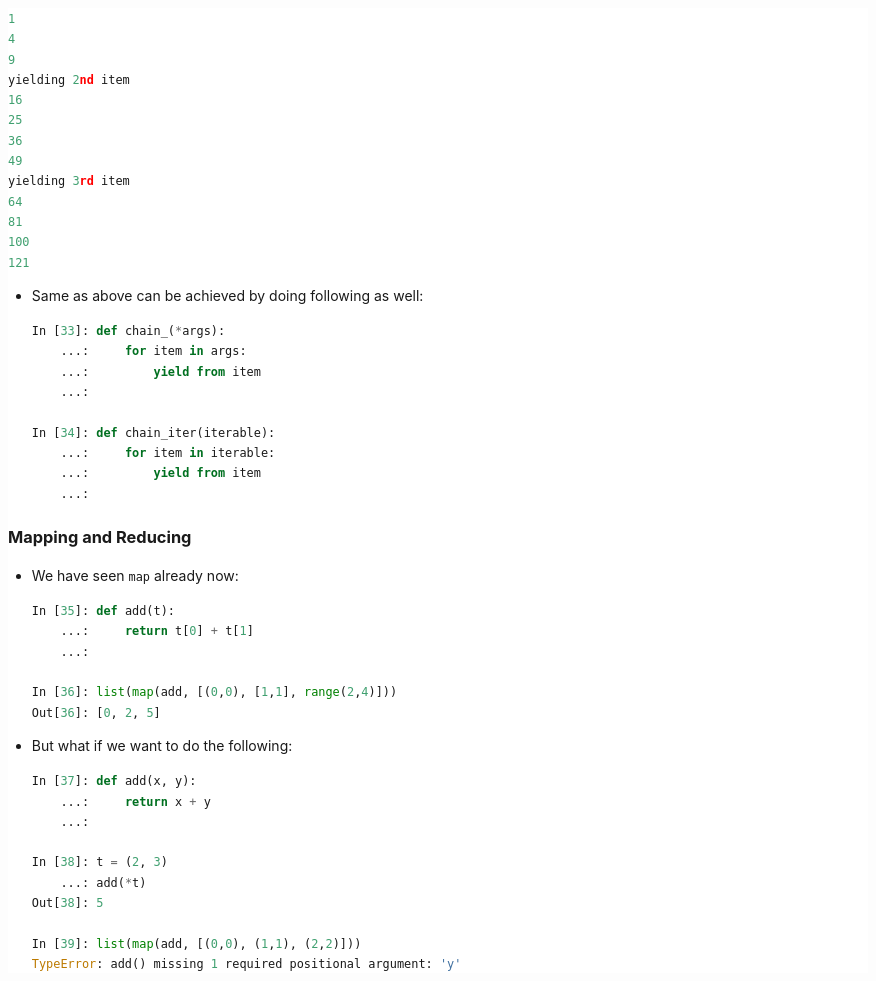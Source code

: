   ```python
  1
  4
  9
  yielding 2nd item
  16
  25
  36
  49
  yielding 3rd item
  64
  81
  100
  121
  ```

* Same as above can be achieved by doing following as well:

  ```python
  In [33]: def chain_(*args):
      ...:     for item in args:
      ...:         yield from item
      ...:
  
  In [34]: def chain_iter(iterable):
      ...:     for item in iterable:
      ...:         yield from item
      ...:
  ```

### Mapping and Reducing

* We have seen `map` already now:

  ```python
  In [35]: def add(t):
      ...:     return t[0] + t[1]
      ...:
  
  In [36]: list(map(add, [(0,0), [1,1], range(2,4)]))
  Out[36]: [0, 2, 5]
  ```

* But what if we want to do the following:

  ```python
  In [37]: def add(x, y):
      ...:     return x + y
      ...:
  
  In [38]: t = (2, 3)
      ...: add(*t)
  Out[38]: 5
  
  In [39]: list(map(add, [(0,0), (1,1), (2,2)]))
  TypeError: add() missing 1 required positional argument: 'y'
  ```
